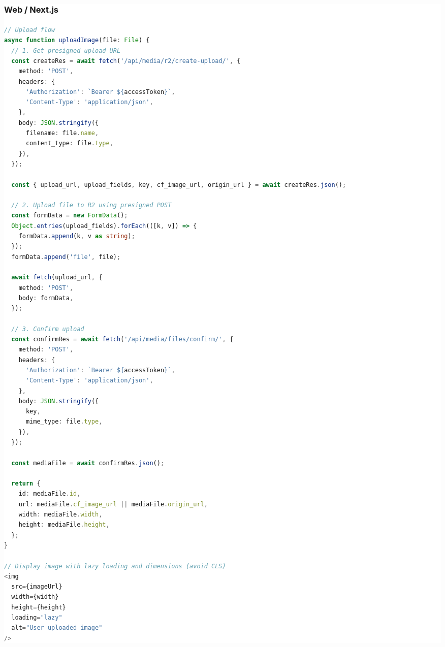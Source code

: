 ### Web / Next.js

```typescript
// Upload flow
async function uploadImage(file: File) {
  // 1. Get presigned upload URL
  const createRes = await fetch('/api/media/r2/create-upload/', {
    method: 'POST',
    headers: {
      'Authorization': `Bearer ${accessToken}`,
      'Content-Type': 'application/json',
    },
    body: JSON.stringify({
      filename: file.name,
      content_type: file.type,
    }),
  });

  const { upload_url, upload_fields, key, cf_image_url, origin_url } = await createRes.json();

  // 2. Upload file to R2 using presigned POST
  const formData = new FormData();
  Object.entries(upload_fields).forEach(([k, v]) => {
    formData.append(k, v as string);
  });
  formData.append('file', file);

  await fetch(upload_url, {
    method: 'POST',
    body: formData,
  });

  // 3. Confirm upload
  const confirmRes = await fetch('/api/media/files/confirm/', {
    method: 'POST',
    headers: {
      'Authorization': `Bearer ${accessToken}`,
      'Content-Type': 'application/json',
    },
    body: JSON.stringify({
      key,
      mime_type: file.type,
    }),
  });

  const mediaFile = await confirmRes.json();

  return {
    id: mediaFile.id,
    url: mediaFile.cf_image_url || mediaFile.origin_url,
    width: mediaFile.width,
    height: mediaFile.height,
  };
}

// Display image with lazy loading and dimensions (avoid CLS)
<img
  src={imageUrl}
  width={width}
  height={height}
  loading="lazy"
  alt="User uploaded image"
/>
```